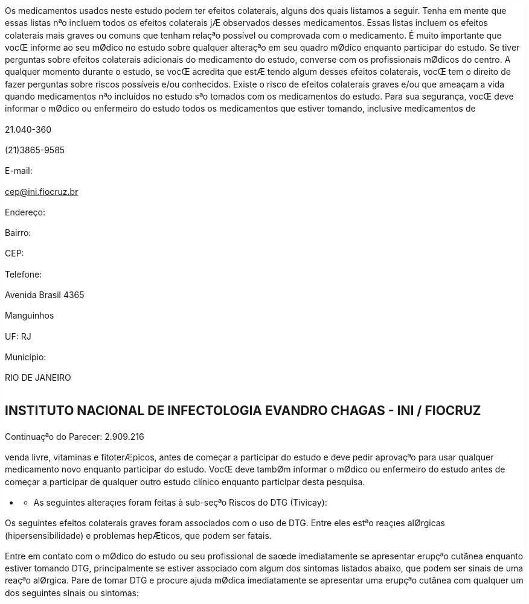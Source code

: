 Os medicamentos usados neste estudo podem ter efeitos colaterais, alguns dos quais listamos a seguir. Tenha em mente que essas listas nªo incluem todos os efeitos colaterais jÆ observados desses medicamentos. Essas listas incluem os efeitos colaterais mais graves ou comuns que tenham relaçªo possível ou comprovada com o medicamento. É muito importante que vocŒ informe ao seu mØdico no estudo sobre qualquer alteraçªo em seu quadro mØdico enquanto participar do estudo. Se tiver perguntas sobre efeitos colaterais adicionais do medicamento do estudo, converse com os profissionais mØdicos do centro. A qualquer momento durante o estudo, se vocŒ acredita que estÆ tendo algum desses efeitos colaterais, vocŒ tem o direito de fazer perguntas sobre riscos possíveis e/ou conhecidos. Existe o risco de efeitos colaterais graves e/ou que ameaçam a vida quando medicamentos nªo incluídos no estudo sªo tomados com os medicamentos do estudo. Para sua segurança, vocŒ deve informar o mØdico ou enfermeiro do estudo todos os medicamentos que estiver tomando, inclusive medicamentos de

21.040-360

(21)3865-9585

E-mail:

cep@ini.fiocruz.br

Endereço:

Bairro:

CEP:

Telefone:

Avenida Brasil 4365

Manguinhos

UF: RJ

Município:

RIO DE JANEIRO

## INSTITUTO NACIONAL DE INFECTOLOGIA EVANDRO CHAGAS - INI / FIOCRUZ



Continuaçªo do Parecer: 2.909.216

venda livre, vitaminas e fitoterÆpicos, antes de começar a participar do estudo e deve pedir aprovaçªo para usar qualquer medicamento novo enquanto participar do estudo. VocŒ deve tambØm informar o mØdico ou enfermeiro do estudo antes de começar a participar de qualquer outro estudo clínico enquanto participar desta pesquisa.

- - As seguintes alteraçıes foram feitas à sub-seçªo Riscos do DTG (Tivicay):

Os seguintes efeitos colaterais graves foram associados com o uso de DTG. Entre eles estªo reaçıes alØrgicas (hipersensibilidade) e problemas hepÆticos, que podem ser fatais.

Entre em contato com o mØdico do estudo ou seu profissional de saœde imediatamente se apresentar erupçªo cutânea enquanto estiver tomando DTG, principalmente se estiver associado com algum dos sintomas listados abaixo, que podem ser sinais de uma reaçªo alØrgica. Pare de tomar DTG e procure ajuda mØdica imediatamente se apresentar uma erupçªo cutânea com qualquer um dos seguintes sinais ou sintomas:
